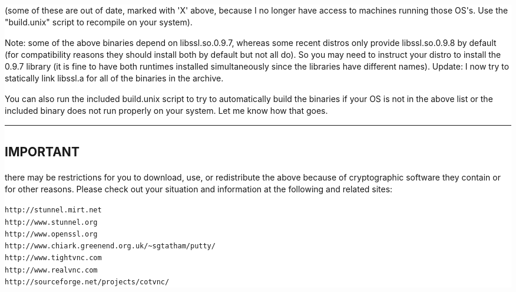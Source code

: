 (some of these are out of date, marked with 'X' above, because I no
longer have access to machines running those OS's. Use the
"build.unix" script to recompile on your system).

Note: some of the above binaries depend on libssl.so.0.9.7, whereas
some recent distros only provide libssl.so.0.9.8 by default (for
compatibility reasons they should install both by default but not all
do). So you may need to instruct your distro to install the 0.9.7
library (it is fine to have both runtimes installed simultaneously
since the libraries have different names). Update: I now try to
statically link libssl.a for all of the binaries in the archive.

You can also run the included build.unix script to try to
automatically build the binaries if your OS is not in the above list
or the included binary does not run properly on your system. Let me
know how that goes.

---

## IMPORTANT

there may be restrictions for you to download, use, or
redistribute the above because of cryptographic software they contain
or for other reasons. Please check out your situation and information
at the following and related sites:

```
http://stunnel.mirt.net
http://www.stunnel.org
http://www.openssl.org
http://www.chiark.greenend.org.uk/~sgtatham/putty/
http://www.tightvnc.com
http://www.realvnc.com
http://sourceforge.net/projects/cotvnc/
```
